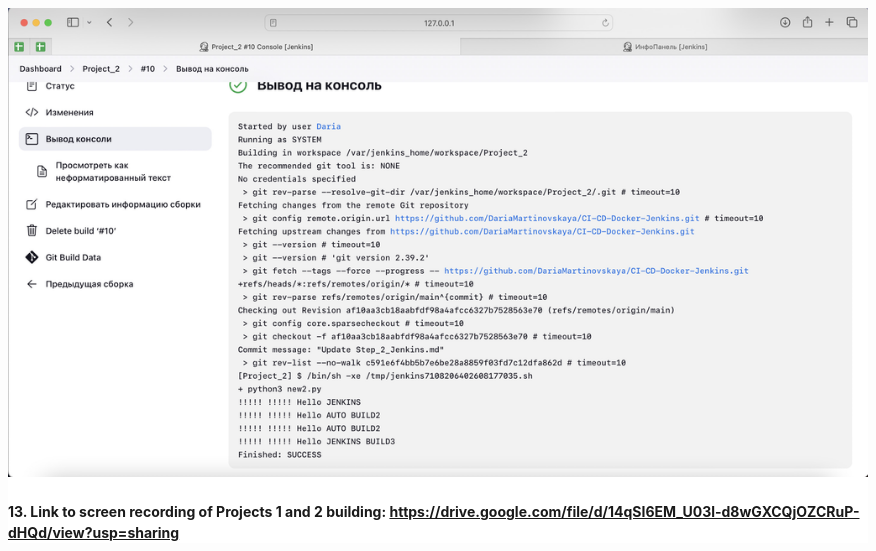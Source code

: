 <img src="Screens/Jenkins_Project2.jpg">
</div>

#### 13. Link to screen recording of Projects 1 and 2 building: https://drive.google.com/file/d/14qSI6EM_U03l-d8wGXCQjOZCRuP-dHQd/view?usp=sharing
